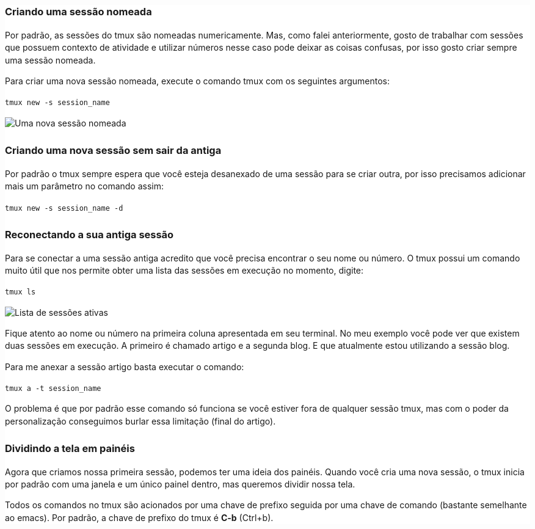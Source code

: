 ### Criando uma sessão nomeada

Por padrão, as sessões do tmux são nomeadas numericamente. Mas, como falei anteriormente, gosto de trabalhar com sessões que possuem contexto de atividade e utilizar números nesse caso pode deixar as coisas confusas, por isso gosto criar sempre uma sessão nomeada.

Para criar uma nova sessão nomeada, execute o comando tmux com os seguintes argumentos:

```
tmux new -s session_name
```

![Uma nova sessão nomeada](/media/artigos/tmux-para-iniciantes/sessa-nova-nomeada.png)

### Criando uma nova sessão sem sair da antiga

Por padrão o tmux sempre espera que você esteja desanexado de uma sessão para se criar outra, por isso precisamos adicionar mais um parâmetro no comando assim:

```
tmux new -s session_name -d
```

### Reconectando a sua antiga sessão

Para se conectar a uma sessão antiga acredito que você precisa encontrar o seu nome ou número. O tmux possui um comando muito útil que nos permite obter uma lista das sessões em execução no momento, digite:

```
tmux ls
```

![Lista de sessões ativas](/media/artigos/tmux-para-iniciantes/sessao-ativa.png)

Fique atento ao nome ou número na primeira coluna apresentada em seu terminal. No meu exemplo você pode ver que existem duas sessões em execução. A primeiro é chamado artigo e a segunda blog. E que atualmente estou utilizando a sessão blog.

Para me anexar a sessão artigo basta executar o comando:

```
tmux a -t session_name
```

O problema é que por padrão esse comando só funciona se você estiver fora de qualquer sessão tmux, mas com o poder da personalização conseguimos burlar essa limitação (final do artigo).

### Dividindo a tela em painéis

Agora que criamos nossa primeira sessão, podemos ter uma ideia dos painéis. Quando você cria uma nova sessão, o tmux inicia por padrão com uma janela e um único painel dentro, mas queremos dividir nossa tela.

Todos os comandos no tmux são acionados por uma chave de prefixo seguida por uma chave de comando (bastante semelhante ao emacs). Por padrão, a chave de prefixo do tmux é **C-b** (Ctrl+b).
